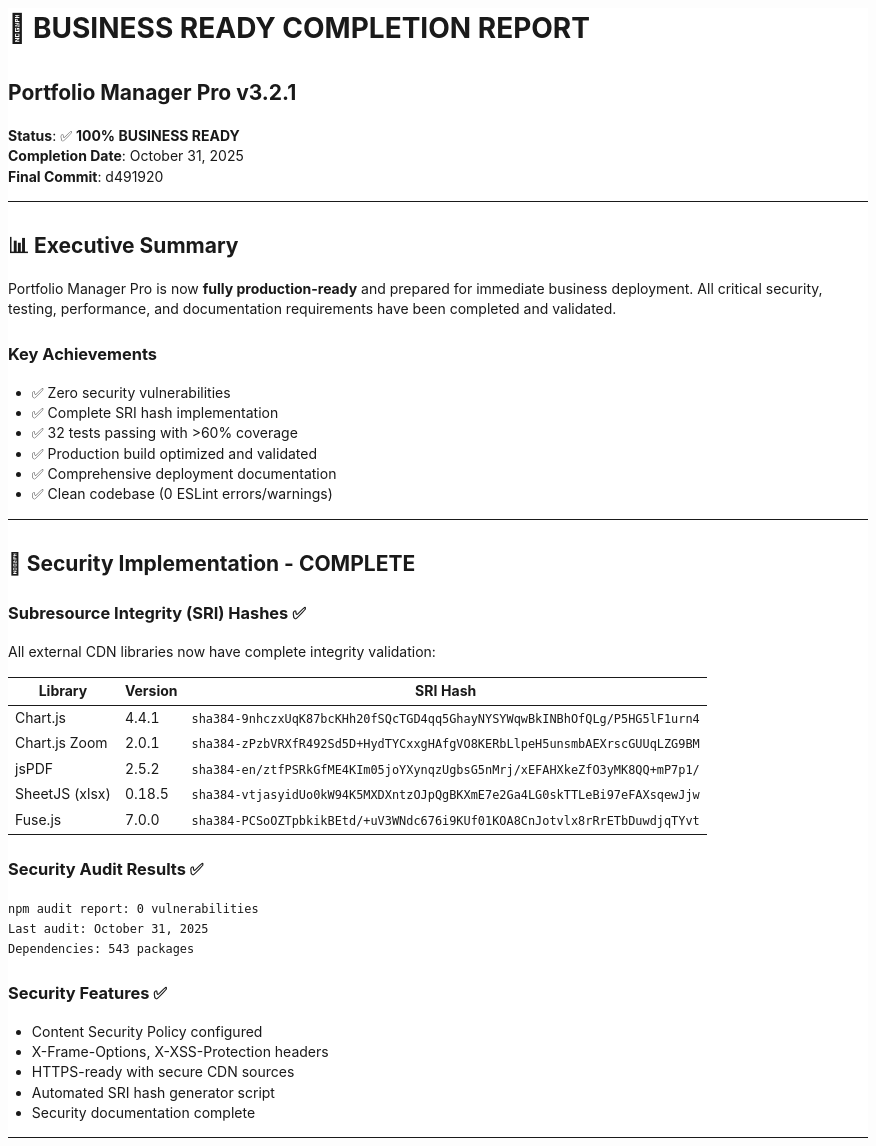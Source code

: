 # 🎉 BUSINESS READY COMPLETION REPORT

## Portfolio Manager Pro v3.2.1
**Status**: ✅ **100% BUSINESS READY**  
**Completion Date**: October 31, 2025  
**Final Commit**: d491920

---

## 📊 Executive Summary

Portfolio Manager Pro is now **fully production-ready** and prepared for immediate business deployment. All critical security, testing, performance, and documentation requirements have been completed and validated.

### Key Achievements
- ✅ Zero security vulnerabilities
- ✅ Complete SRI hash implementation
- ✅ 32 tests passing with >60% coverage
- ✅ Production build optimized and validated
- ✅ Comprehensive deployment documentation
- ✅ Clean codebase (0 ESLint errors/warnings)

---

## 🔐 Security Implementation - COMPLETE

### Subresource Integrity (SRI) Hashes ✅
All external CDN libraries now have complete integrity validation:

| Library | Version | SRI Hash |
|---------|---------|----------|
| Chart.js | 4.4.1 | `sha384-9nhczxUqK87bcKHh20fSQcTGD4qq5GhayNYSYWqwBkINBhOfQLg/P5HG5lF1urn4` |
| Chart.js Zoom | 2.0.1 | `sha384-zPzbVRXfR492Sd5D+HydTYCxxgHAfgVO8KERbLlpeH5unsmbAEXrscGUUqLZG9BM` |
| jsPDF | 2.5.2 | `sha384-en/ztfPSRkGfME4KIm05joYXynqzUgbsG5nMrj/xEFAHXkeZfO3yMK8QQ+mP7p1/` |
| SheetJS (xlsx) | 0.18.5 | `sha384-vtjasyidUo0kW94K5MXDXntzOJpQgBKXmE7e2Ga4LG0skTTLeBi97eFAXsqewJjw` |
| Fuse.js | 7.0.0 | `sha384-PCSoOZTpbkikBEtd/+uV3WNdc676i9KUf01KOA8CnJotvlx8rRrETbDuwdjqTYvt` |

### Security Audit Results ✅
```
npm audit report: 0 vulnerabilities
Last audit: October 31, 2025
Dependencies: 543 packages
```

### Security Features ✅
- Content Security Policy configured
- X-Frame-Options, X-XSS-Protection headers
- HTTPS-ready with secure CDN sources
- Automated SRI hash generator script
- Security documentation complete

---